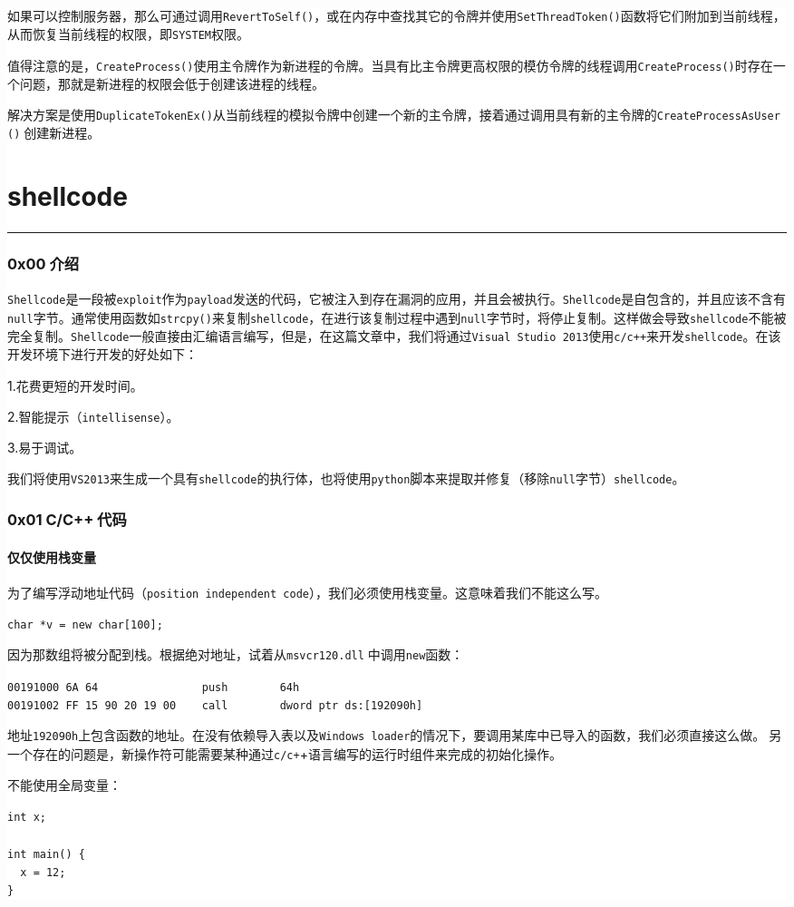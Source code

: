 如果可以控制服务器，那么可通过调用`RevertToSelf()`，或在内存中查找其它的令牌并使用`SetThreadToken()`函数将它们附加到当前线程，从而恢复当前线程的权限，即`SYSTEM`权限。

值得注意的是，`CreateProcess()`使用主令牌作为新进程的令牌。当具有比主令牌更高权限的模仿令牌的线程调用`CreateProcess()`时存在一个问题，那就是新进程的权限会低于创建该进程的线程。

解决方案是使用`DuplicateTokenEx()`从当前线程的模拟令牌中创建一个新的主令牌，接着通过调用具有新的主令牌的`CreateProcessAsUser()` 创建新进程。

shellcode
=========

* * *

### 0x00 介绍

`Shellcode`是一段被`exploit`作为`payload`发送的代码，它被注入到存在漏洞的应用，并且会被执行。`Shellcode`是自包含的，并且应该不含有`null`字节。通常使用函数如`strcpy()`来复制`shellcode`，在进行该复制过程中遇到`null`字节时，将停止复制。这样做会导致`shellcode`不能被完全复制。`Shellcode`一般直接由汇编语言编写，但是，在这篇文章中，我们将通过`Visual Studio 2013`使用`c/c++`来开发`shellcode`。在该开发环境下进行开发的好处如下：

1.花费更短的开发时间。

2.智能提示（`intellisense`）。

3.易于调试。

我们将使用`VS2013`来生成一个具有`shellcode`的执行体，也将使用`python`脚本来提取并修复（移除`null`字节）`shellcode`。

### 0x01 C/C++ 代码

#### 仅仅使用栈变量

为了编写浮动地址代码（`position independent code`），我们必须使用栈变量。这意味着我们不能这么写。

```
char *v = new char[100];

```

因为那数组将被分配到栈。根据绝对地址，试着从`msvcr120.dll` 中调用`new`函数：

```
00191000 6A 64                push        64h
00191002 FF 15 90 20 19 00    call        dword ptr ds:[192090h]

```

地址`192090h`上包含函数的地址。在没有依赖导入表以及`Windows loader`的情况下，要调用某库中已导入的函数，我们必须直接这么做。 另一个存在的问题是，新操作符可能需要某种通过`c/c+`+语言编写的运行时组件来完成的初始化操作。

不能使用全局变量：

```
int x;
 
int main() {
  x = 12;
}

```
